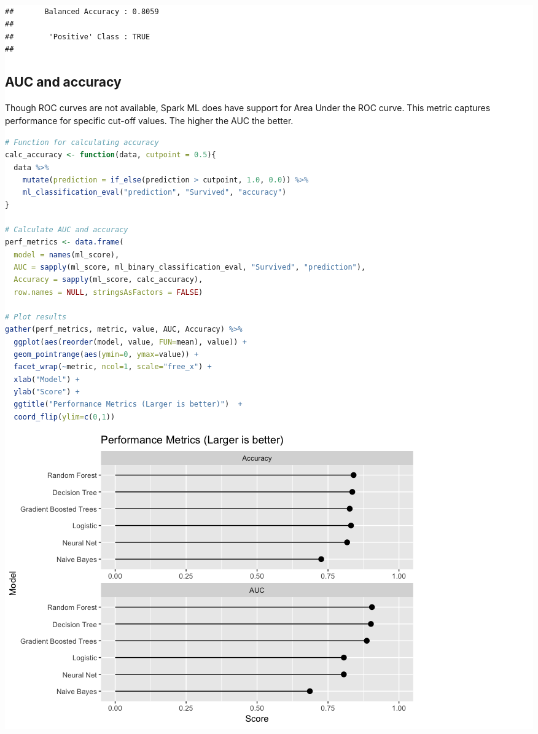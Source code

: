     ##       Balanced Accuracy : 0.8059          
    ##                                           
    ##        'Positive' Class : TRUE            
    ## 

AUC and accuracy
----------------

Though ROC curves are not available, Spark ML does have support for Area Under the ROC curve. This metric captures performance for specific cut-off values. The higher the AUC the better.

``` r
# Function for calculating accuracy
calc_accuracy <- function(data, cutpoint = 0.5){
  data %>% 
    mutate(prediction = if_else(prediction > cutpoint, 1.0, 0.0)) %>%
    ml_classification_eval("prediction", "Survived", "accuracy")
}

# Calculate AUC and accuracy
perf_metrics <- data.frame(
  model = names(ml_score),
  AUC = sapply(ml_score, ml_binary_classification_eval, "Survived", "prediction"),
  Accuracy = sapply(ml_score, calc_accuracy),
  row.names = NULL, stringsAsFactors = FALSE)

# Plot results
gather(perf_metrics, metric, value, AUC, Accuracy) %>%
  ggplot(aes(reorder(model, value, FUN=mean), value)) + 
  geom_pointrange(aes(ymin=0, ymax=value)) + 
  facet_wrap(~metric, ncol=1, scale="free_x") + 
  xlab("Model") +
  ylab("Score") +
  ggtitle("Performance Metrics (Larger is better)")  +
  coord_flip(ylim=c(0,1))
```

![](04a-Spark-ML_files/figure-markdown_github/auc-1.png)
